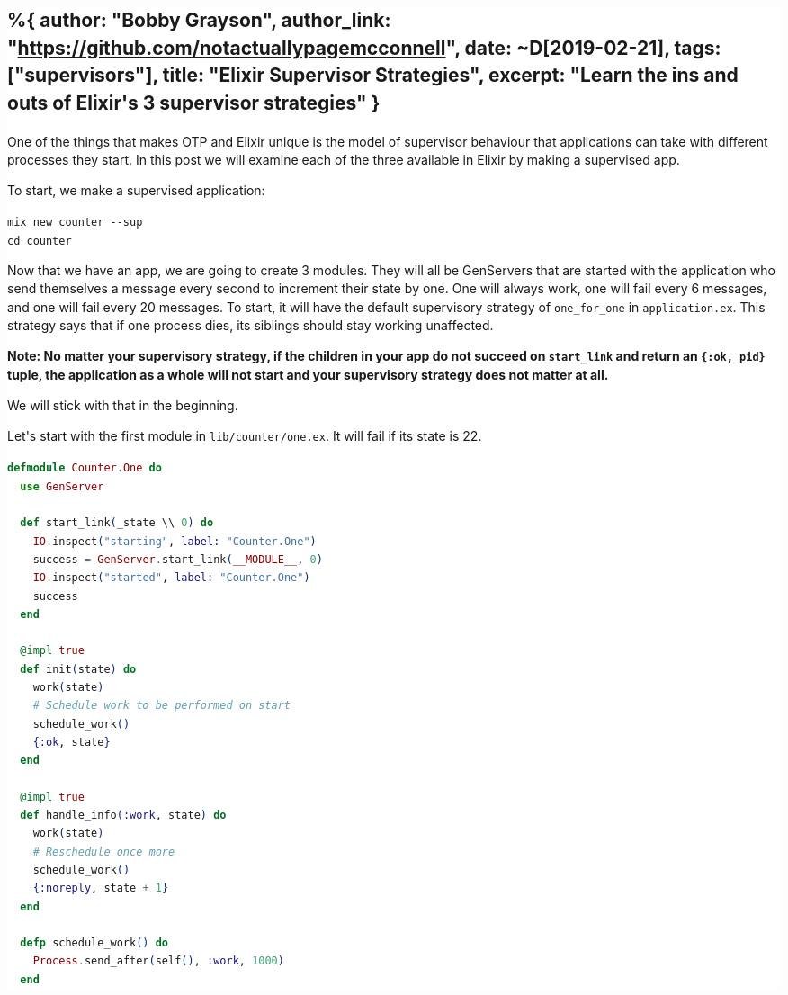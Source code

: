 %{
  author: "Bobby Grayson",
  author_link: "https://github.com/notactuallypagemcconnell",
  date:  ~D[2019-02-21],
  tags: ["supervisors"],
  title:  "Elixir Supervisor Strategies",
  excerpt: "Learn the ins and outs of Elixir's 3 supervisor strategies"
}
---

One of the things that makes OTP and Elixir unique is the model of supervisor behaviour that applications can take with different processes they start.
In this post we will examine each of the three available in Elixir by making a supervised app.

To start, we make a supervised application:

```
mix new counter --sup
cd counter
```

Now that we have an app, we are going to create 3 modules.
They will all be GenServers that are started with the application who send themselves a message every second to increment their state by one.
One will always work, one will fail every 6 messages, and one will fail every 20 messages.
To start, it will have the default supervisory strategy of `one_for_one` in `application.ex`.
This strategy says that if one process dies, its siblings should stay working unaffected.

**Note: No matter your supervisory strategy, if the children in your app do not succeed on ```start_link``` and return an ```{:ok, pid}``` tuple, the application as a whole will not start and your supervisory strategy does not matter at all.**

We will stick with that in the beginning.

Let's start with the first module in `lib/counter/one.ex`.
It will fail if its state is 22.

```elixir
defmodule Counter.One do
  use GenServer

  def start_link(_state \\ 0) do
    IO.inspect("starting", label: "Counter.One")
    success = GenServer.start_link(__MODULE__, 0)
    IO.inspect("started", label: "Counter.One")
    success
  end

  @impl true
  def init(state) do
    work(state)
    # Schedule work to be performed on start
    schedule_work()
    {:ok, state}
  end

  @impl true
  def handle_info(:work, state) do
    work(state)
    # Reschedule once more
    schedule_work()
    {:noreply, state + 1}
  end

  defp schedule_work() do
    Process.send_after(self(), :work, 1000)
  end

```